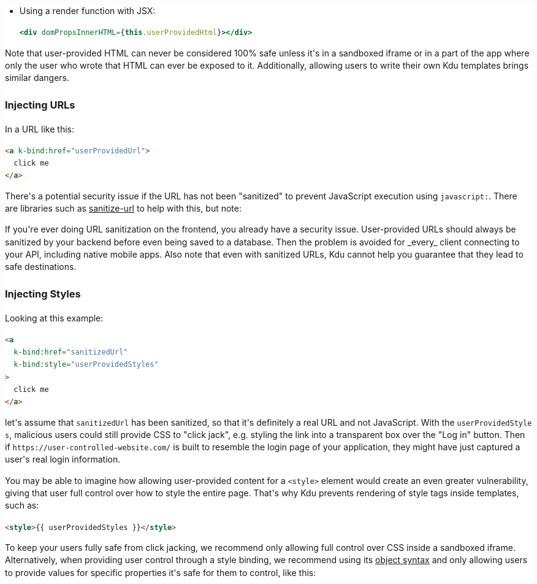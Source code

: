 - Using a render function with JSX:
  ```jsx
  <div domPropsInnerHTML={this.userProvidedHtml}></div>
  ```

<p class="tip">Note that user-provided HTML can never be considered 100% safe unless it's in a sandboxed iframe or in a part of the app where only the user who wrote that HTML can ever be exposed to it. Additionally, allowing users to write their own Kdu templates brings similar dangers.</p>

### Injecting URLs

In a URL like this:

```html
<a k-bind:href="userProvidedUrl">
  click me
</a>
```

There's a potential security issue if the URL has not been "sanitized" to prevent JavaScript execution using `javascript:`. There are libraries such as [sanitize-url](https://www.npmjs.com/package/@braintree/sanitize-url) to help with this, but note:

<p class="tip">If you're ever doing URL sanitization on the frontend, you already have a security issue. User-provided URLs should always be sanitized by your backend before even being saved to a database. Then the problem is avoided for _every_ client connecting to your API, including native mobile apps. Also note that even with sanitized URLs, Kdu cannot help you guarantee that they lead to safe destinations.</p>

### Injecting Styles

Looking at this example:

```html
<a
  k-bind:href="sanitizedUrl"
  k-bind:style="userProvidedStyles"
>
  click me
</a>
```

let's assume that `sanitizedUrl` has been sanitized, so that it's definitely a real URL and not JavaScript. With the `userProvidedStyles`, malicious users could still provide CSS to "click jack", e.g. styling the link into a transparent box over the "Log in" button. Then if `https://user-controlled-website.com/` is built to resemble the login page of your application, they might have just captured a user's real login information.

You may be able to imagine how allowing user-provided content for a `<style>` element would create an even greater vulnerability, giving that user full control over how to style the entire page. That's why Kdu prevents rendering of style tags inside templates, such as:

```html
<style>{{ userProvidedStyles }}</style>
```

To keep your users fully safe from click jacking, we recommend only allowing full control over CSS inside a sandboxed iframe. Alternatively, when providing user control through a style binding, we recommend using its [object syntax](class-and-style.html#Object-Syntax-1) and only allowing users to provide values for specific properties it's safe for them to control, like this:
